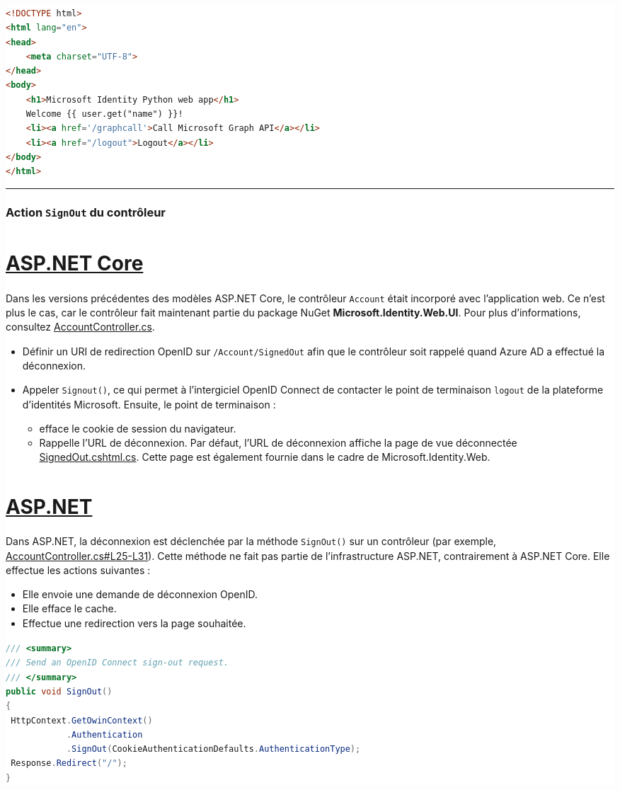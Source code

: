```html
<!DOCTYPE html>
<html lang="en">
<head>
    <meta charset="UTF-8">
</head>
<body>
    <h1>Microsoft Identity Python web app</h1>
    Welcome {{ user.get("name") }}!
    <li><a href='/graphcall'>Call Microsoft Graph API</a></li>
    <li><a href="/logout">Logout</a></li>
</body>
</html>
```

---

### <a name="signout-action-of-the-controller"></a>Action `SignOut` du contrôleur

# <a name="aspnet-core"></a>[ASP.NET Core](#tab/aspnetcore)

Dans les versions précédentes des modèles ASP.NET Core, le contrôleur `Account` était incorporé avec l’application web. Ce n’est plus le cas, car le contrôleur fait maintenant partie du package NuGet **Microsoft.Identity.Web.UI**. Pour plus d’informations, consultez [AccountController.cs](https://github.com/AzureAD/microsoft-identity-web/blob/master/src/Microsoft.Identity.Web.UI/Areas/MicrosoftIdentity/Controllers/AccountController.cs).

- Définir un URI de redirection OpenID sur `/Account/SignedOut` afin que le contrôleur soit rappelé quand Azure AD a effectué la déconnexion.
- Appeler `Signout()`, ce qui permet à l’intergiciel OpenID Connect de contacter le point de terminaison `logout` de la plateforme d’identités Microsoft. Ensuite, le point de terminaison :

  - efface le cookie de session du navigateur.
  - Rappelle l’URL de déconnexion. Par défaut, l’URL de déconnexion affiche la page de vue déconnectée [SignedOut.cshtml.cs](https://github.com/AzureAD/microsoft-identity-web/blob/master/src/Microsoft.Identity.Web.UI/Areas/MicrosoftIdentity/Pages/Account/SignedOut.cshtml.cs). Cette page est également fournie dans le cadre de Microsoft.Identity.Web.

# <a name="aspnet"></a>[ASP.NET](#tab/aspnet)

Dans ASP.NET, la déconnexion est déclenchée par la méthode `SignOut()` sur un contrôleur (par exemple, [AccountController.cs#L25-L31](https://github.com/Azure-Samples/ms-identity-aspnet-webapp-openidconnect/blob/a2da310539aa613b77da1f9e1c17585311ab22b7/WebApp/Controllers/AccountController.cs#L25-L31)). Cette méthode ne fait pas partie de l’infrastructure ASP.NET, contrairement à ASP.NET Core. Elle effectue les actions suivantes :

- Elle envoie une demande de déconnexion OpenID.
- Elle efface le cache.
- Effectue une redirection vers la page souhaitée.

```csharp
/// <summary>
/// Send an OpenID Connect sign-out request.
/// </summary>
public void SignOut()
{
 HttpContext.GetOwinContext()
            .Authentication
            .SignOut(CookieAuthenticationDefaults.AuthenticationType);
 Response.Redirect("/");
}
```
